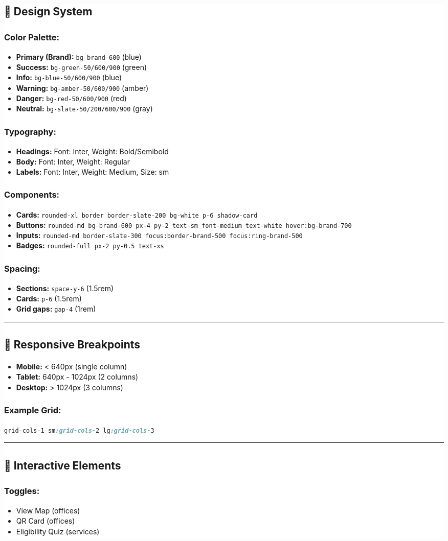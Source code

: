 
## 🎨 Design System

### Color Palette:
- **Primary (Brand):** `bg-brand-600` (blue)
- **Success:** `bg-green-50/600/900` (green)
- **Info:** `bg-blue-50/600/900` (blue)
- **Warning:** `bg-amber-50/600/900` (amber)
- **Danger:** `bg-red-50/600/900` (red)
- **Neutral:** `bg-slate-50/200/600/900` (gray)

### Typography:
- **Headings:** Font: Inter, Weight: Bold/Semibold
- **Body:** Font: Inter, Weight: Regular
- **Labels:** Font: Inter, Weight: Medium, Size: sm

### Components:
- **Cards:** `rounded-xl border border-slate-200 bg-white p-6 shadow-card`
- **Buttons:** `rounded-md bg-brand-600 px-4 py-2 text-sm font-medium text-white hover:bg-brand-700`
- **Inputs:** `rounded-md border-slate-300 focus:border-brand-500 focus:ring-brand-500`
- **Badges:** `rounded-full px-2 py-0.5 text-xs`

### Spacing:
- **Sections:** `space-y-6` (1.5rem)
- **Cards:** `p-6` (1.5rem)
- **Grid gaps:** `gap-4` (1rem)

---

## 📱 Responsive Breakpoints

- **Mobile:** < 640px (single column)
- **Tablet:** 640px - 1024px (2 columns)
- **Desktop:** > 1024px (3 columns)

### Example Grid:
```css
grid-cols-1 sm:grid-cols-2 lg:grid-cols-3
```

---

## 🚀 Interactive Elements

### Toggles:
- View Map (offices)
- QR Card (offices)
- Eligibility Quiz (services)
